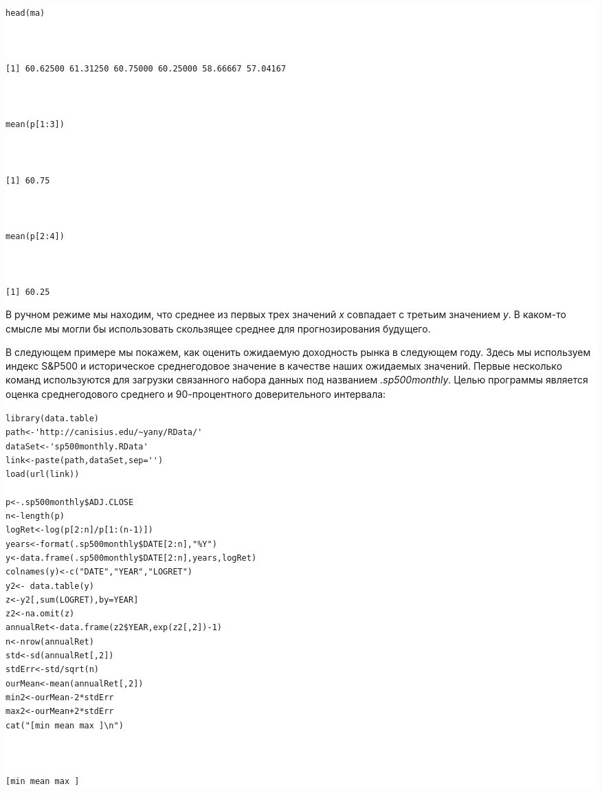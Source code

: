   

    head(ma)

  

    [1] 60.62500 61.31250 60.75000 60.25000 58.66667 57.04167

  

    mean(p[1:3])

  

    [1] 60.75

  

    mean(p[2:4])

  

    [1] 60.25

В ручном режиме мы находим, что среднее из первых трех значений _x_ совпадает с третьим значением _y_. В каком-то смысле мы могли бы использовать скользящее среднее для прогнозирования будущего.

В следующем примере мы покажем, как оценить ожидаемую доходность рынка в следующем году. Здесь мы используем индекс S&P500 и историческое среднегодовое значение в качестве наших ожидаемых значений. Первые несколько команд используются для загрузки связанного набора данных под названием _.sp500monthly_. Целью программы является оценка среднегодового среднего и 90-процентного доверительного интервала:

    library(data.table)
    path<-'http://canisius.edu/~yany/RData/'
    dataSet<-'sp500monthly.RData'
    link<-paste(path,dataSet,sep='')
    load(url(link))
    
    p<-.sp500monthly$ADJ.CLOSE
    n<-length(p)
    logRet<-log(p[2:n]/p[1:(n-1)])
    years<-format(.sp500monthly$DATE[2:n],"%Y")
    y<-data.frame(.sp500monthly$DATE[2:n],years,logRet)
    colnames(y)<-c("DATE","YEAR","LOGRET")
    y2<- data.table(y)
    z<-y2[,sum(LOGRET),by=YEAR]
    z2<-na.omit(z)
    annualRet<-data.frame(z2$YEAR,exp(z2[,2])-1)
    n<-nrow(annualRet)
    std<-sd(annualRet[,2])
    stdErr<-std/sqrt(n)
    ourMean<-mean(annualRet[,2])
    min2<-ourMean-2*stdErr
    max2<-ourMean+2*stdErr
    cat("[min mean max ]\n")

  

    [min mean max ]
    

  